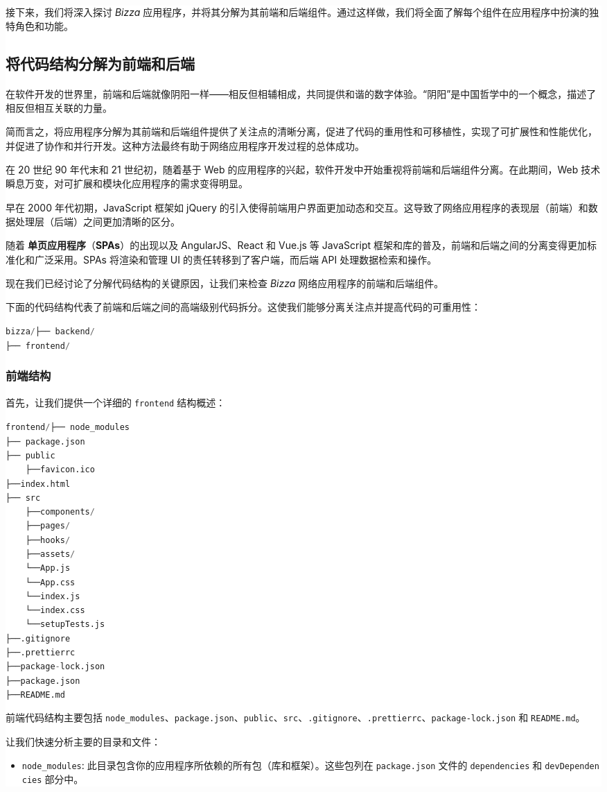 接下来，我们将深入探讨 *Bizza* 应用程序，并将其分解为其前端和后端组件。通过这样做，我们将全面了解每个组件在应用程序中扮演的独特角色和功能。

## 将代码结构分解为前端和后端

在软件开发的世界里，前端和后端就像阴阳一样——相反但相辅相成，共同提供和谐的数字体验。“阴阳”是中国哲学中的一个概念，描述了相反但相互关联的力量。

简而言之，将应用程序分解为其前端和后端组件提供了关注点的清晰分离，促进了代码的重用性和可移植性，实现了可扩展性和性能优化，并促进了协作和并行开发。这种方法最终有助于网络应用程序开发过程的总体成功。

在 20 世纪 90 年代末和 21 世纪初，随着基于 Web 的应用程序的兴起，软件开发中开始重视将前端和后端组件分离。在此期间，Web 技术瞬息万变，对可扩展和模块化应用程序的需求变得明显。

早在 2000 年代初期，JavaScript 框架如 jQuery 的引入使得前端用户界面更加动态和交互。这导致了网络应用程序的表现层（前端）和数据处理层（后端）之间更加清晰的区分。

随着 **单页应用程序**（**SPAs**）的出现以及 AngularJS、React 和 Vue.js 等 JavaScript 框架和库的普及，前端和后端之间的分离变得更加标准化和广泛采用。SPAs 将渲染和管理 UI 的责任转移到了客户端，而后端 API 处理数据检索和操作。

现在我们已经讨论了分解代码结构的关键原因，让我们来检查 *Bizza* 网络应用程序的前端和后端组件。

下面的代码结构代表了前端和后端之间的高端级别代码拆分。这使我们能够分离关注点并提高代码的可重用性：

```py
bizza/├── backend/
├── frontend/
```

### 前端结构

首先，让我们提供一个详细的 `frontend` 结构概述：

```py
frontend/├── node_modules
├── package.json
├── public
    ├──favicon.ico
├──index.html
├── src
    ├──components/
    ├──pages/
    ├──hooks/
    ├──assets/
    └──App.js
    └──App.css
    └──index.js
    └──index.css
    └──setupTests.js
├──.gitignore
├──.prettierrc
├──package-lock.json
├──package.json
├──README.md
```

前端代码结构主要包括 `node_modules`、`package.json`、`public`、`src`、`.gitignore`、`.prettierrc`、`package-lock.json` 和 `README.md`。

让我们快速分析主要的目录和文件：

+   `node_modules`: 此目录包含你的应用程序所依赖的所有包（库和框架）。这些包列在 `package.json` 文件的 `dependencies` 和 `devDependencies` 部分中。
